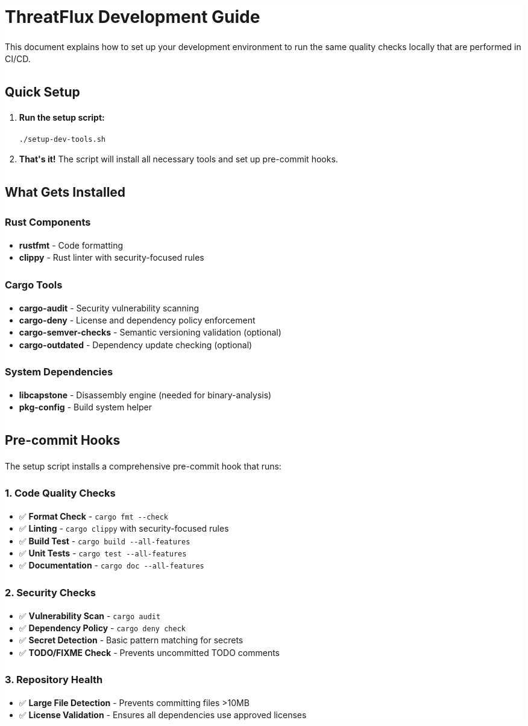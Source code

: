 # ThreatFlux Development Guide

This document explains how to set up your development environment to run the same quality checks locally that are performed in CI/CD.

## Quick Setup

1. **Run the setup script:**
   ```bash
   ./setup-dev-tools.sh
   ```

2. **That's it!** The script will install all necessary tools and set up pre-commit hooks.

## What Gets Installed

### Rust Components
- **rustfmt** - Code formatting
- **clippy** - Rust linter with security-focused rules

### Cargo Tools
- **cargo-audit** - Security vulnerability scanning
- **cargo-deny** - License and dependency policy enforcement
- **cargo-semver-checks** - Semantic versioning validation (optional)
- **cargo-outdated** - Dependency update checking (optional)

### System Dependencies
- **libcapstone** - Disassembly engine (needed for binary-analysis)
- **pkg-config** - Build system helper

## Pre-commit Hooks

The setup script installs a comprehensive pre-commit hook that runs:

### 1. Code Quality Checks
- ✅ **Format Check** - `cargo fmt --check`
- ✅ **Linting** - `cargo clippy` with security-focused rules
- ✅ **Build Test** - `cargo build --all-features`
- ✅ **Unit Tests** - `cargo test --all-features`
- ✅ **Documentation** - `cargo doc --all-features`

### 2. Security Checks
- ✅ **Vulnerability Scan** - `cargo audit`
- ✅ **Dependency Policy** - `cargo deny check`
- ✅ **Secret Detection** - Basic pattern matching for secrets
- ✅ **TODO/FIXME Check** - Prevents uncommitted TODO comments

### 3. Repository Health
- ✅ **Large File Detection** - Prevents committing files >10MB
- ✅ **License Validation** - Ensures all dependencies use approved licenses
